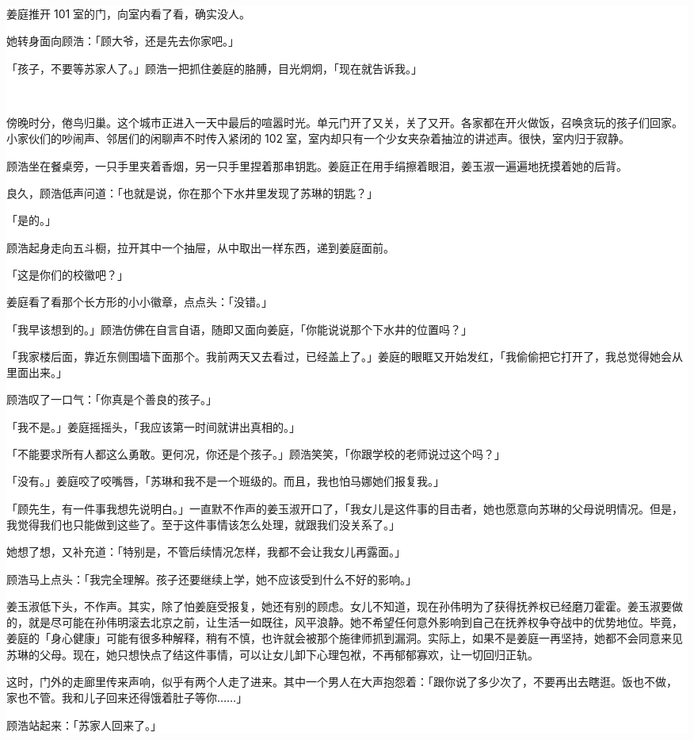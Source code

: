 
姜庭推开 101 室的门，向室内看了看，确实没人。


她转身面向顾浩：「顾大爷，还是先去你家吧。」


「孩子，不要等苏家人了。」顾浩一把抓住姜庭的胳膊，目光炯炯，「现在就告诉我。」


 


傍晚时分，倦鸟归巢。这个城市正进入一天中最后的喧嚣时光。单元门开了又关，关了又开。各家都在开火做饭，召唤贪玩的孩子们回家。小家伙们的吵闹声、邻居们的闲聊声不时传入紧闭的 102 室，室内却只有一个少女夹杂着抽泣的讲述声。很快，室内归于寂静。


顾浩坐在餐桌旁，一只手里夹着香烟，另一只手里捏着那串钥匙。姜庭正在用手绢擦着眼泪，姜玉淑一遍遍地抚摸着她的后背。


良久，顾浩低声问道：「也就是说，你在那个下水井里发现了苏琳的钥匙？」


「是的。」


顾浩起身走向五斗橱，拉开其中一个抽屉，从中取出一样东西，递到姜庭面前。


「这是你们的校徽吧？」


姜庭看了看那个长方形的小小徽章，点点头：「没错。」


「我早该想到的。」顾浩仿佛在自言自语，随即又面向姜庭，「你能说说那个下水井的位置吗？」


「我家楼后面，靠近东侧围墙下面那个。我前两天又去看过，已经盖上了。」姜庭的眼眶又开始发红，「我偷偷把它打开了，我总觉得她会从里面出来。」


顾浩叹了一口气：「你真是个善良的孩子。」


「我不是。」姜庭摇摇头，「我应该第一时间就讲出真相的。」


「不能要求所有人都这么勇敢。更何况，你还是个孩子。」顾浩笑笑，「你跟学校的老师说过这个吗？」


「没有。」姜庭咬了咬嘴唇，「苏琳和我不是一个班级的。而且，我也怕马娜她们报复我。」


「顾先生，有一件事我想先说明白。」一直默不作声的姜玉淑开口了，「我女儿是这件事的目击者，她也愿意向苏琳的父母说明情况。但是，我觉得我们也只能做到这些了。至于这件事情该怎么处理，就跟我们没关系了。」


她想了想，又补充道：「特别是，不管后续情况怎样，我都不会让我女儿再露面。」


顾浩马上点头：「我完全理解。孩子还要继续上学，她不应该受到什么不好的影响。」


姜玉淑低下头，不作声。其实，除了怕姜庭受报复，她还有别的顾虑。女儿不知道，现在孙伟明为了获得抚养权已经磨刀霍霍。姜玉淑要做的，就是尽可能在孙伟明滚去北京之前，让生活一如既往，风平浪静。她不希望任何意外影响到自己在抚养权争夺战中的优势地位。毕竟，姜庭的「身心健康」可能有很多种解释，稍有不慎，也许就会被那个施律师抓到漏洞。实际上，如果不是姜庭一再坚持，她都不会同意来见苏琳的父母。现在，她只想快点了结这件事情，可以让女儿卸下心理包袱，不再郁郁寡欢，让一切回归正轨。


这时，门外的走廊里传来声响，似乎有两个人走了进来。其中一个男人在大声抱怨着：「跟你说了多少次了，不要再出去瞎逛。饭也不做，家也不管。我和儿子回来还得饿着肚子等你……」


顾浩站起来：「苏家人回来了。」
